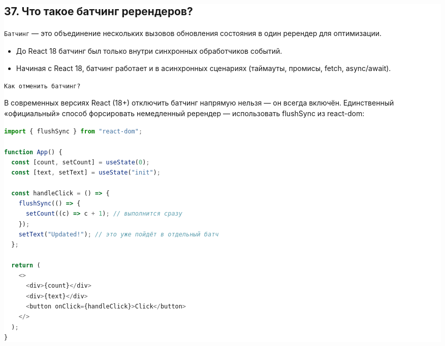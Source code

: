 ## 37. Что такое батчинг ререндеров?

`Батчинг` — это объединение нескольких вызовов обновления состояния в один ререндер для оптимизации.

- До React 18 батчинг был только внутри синхронных обработчиков событий.

- Начиная с React 18, батчинг работает и в асинхронных сценариях (таймауты, промисы, fetch, async/await).

`Как отменить батчинг?`

В современных версиях React (18+) отключить батчинг напрямую нельзя — он всегда включён.
Единственный «официальный» способ форсировать немедленный ререндер — использовать flushSync из react-dom:

```javascript
import { flushSync } from "react-dom";

function App() {
  const [count, setCount] = useState(0);
  const [text, setText] = useState("init");

  const handleClick = () => {
    flushSync(() => {
      setCount((c) => c + 1); // выполнится сразу
    });
    setText("Updated!"); // это уже пойдёт в отдельный батч
  };

  return (
    <>
      <div>{count}</div>
      <div>{text}</div>
      <button onClick={handleClick}>Click</button>
    </>
  );
}
```